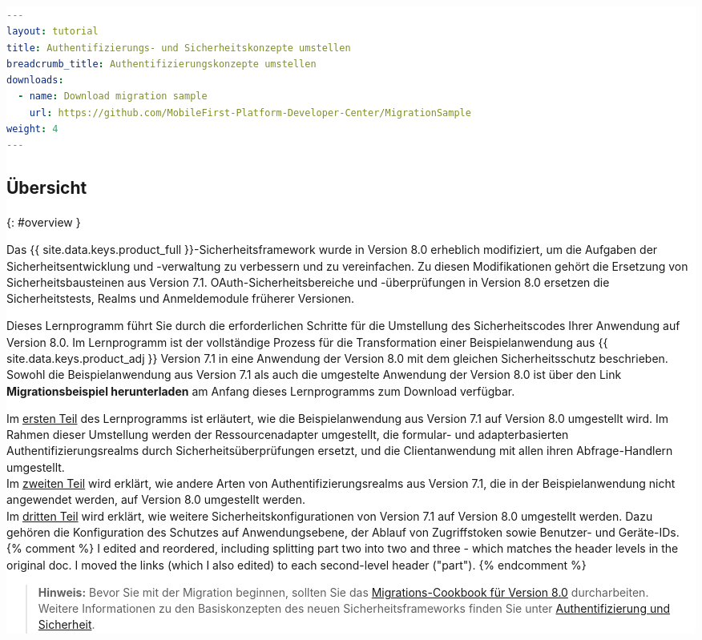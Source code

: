 ```yaml
---
layout: tutorial
title: Authentifizierungs- und Sicherheitskonzepte umstellen
breadcrumb_title: Authentifizierungskonzepte umstellen
downloads:
  - name: Download migration sample
    url: https://github.com/MobileFirst-Platform-Developer-Center/MigrationSample
weight: 4
---
```

## Übersicht
{: #overview }

Das {{ site.data.keys.product_full }}-Sicherheitsframework
wurde in Version 8.0 erheblich modifiziert, um die Aufgaben der Sicherheitsentwicklung und -verwaltung zu verbessern und zu vereinfachen. Zu diesen Modifikationen gehört die Ersetzung
von Sicherheitsbausteinen aus Version 7.1. OAuth-Sicherheitsbereiche und -überprüfungen in Version 8.0 ersetzen die Sicherheitstests, Realms und Anmeldemodule früherer Versionen. 

Dieses Lernprogramm führt Sie durch die erforderlichen Schritte für die Umstellung des Sicherheitscodes Ihrer Anwendung auf Version 8.0. Im Lernprogramm ist der vollständige Prozess für die Transformation einer
Beispielanwendung aus {{ site.data.keys.product_adj }} Version 7.1 in eine Anwendung der Version 8.0 mit dem gleichen Sicherheitsschutz beschrieben. Sowohl die Beispielanwendung
aus Version 7.1 als auch die umgestelte Anwendung der Version 8.0 ist über den Link **Migrationsbeispiel
herunterladen** am Anfang dieses Lernprogramms zum Download verfügbar. 

Im [ersten Teil](#migrating-the-sample-application) des Lernprogramms ist erläutert,
wie die Beispielanwendung aus Version 7.1 auf Version 8.0 umgestellt wird. Im Rahmen dieser Umstellung werden der Ressourcenadapter
umgestellt, die formular- und adapterbasierten Authentifizierungsrealms durch Sicherheitsüberprüfungen ersetzt,
und die Clientanwendung mit allen ihren Abfrage-Handlern umgestellt. <br />
Im [zweiten Teil](#migrating-other-types-of-authentication-realms) wird erklärt, wie
andere Arten von Authentifizierungsrealms aus Version 7.1, die in der Beispielanwendung nicht angewendet werden, auf
Version 8.0 umgestellt werden. <br />
Im [dritten Teil](#migrating-other-v71-security-configurations) wird erklärt, wie
weitere Sicherheitskonfigurationen von Version 7.1 auf
Version 8.0 umgestellt werden. Dazu gehören die Konfiguration des Schutzes auf Anwendungsebene, der Ablauf von Zugriffstoken sowie Benutzer- und Geräte-IDs.
{% comment %} I edited and reordered, including splitting part two into two and three - which matches the header levels in the original doc. I moved the links (which I also edited) to each second-level header ("part").
{% endcomment %}

> **Hinweis:** Bevor Sie mit der Migration beginnen, sollten Sie das
[Migrations-Cookbook für Version 8.0](../migration-cookbook) durcharbeiten.   
> Weitere Informationen zu den Basiskonzepten des neuen Sicherheitsframeworks finden Sie unter [Authentifizierung
und Sicherheit](../../authentication-and-security).
